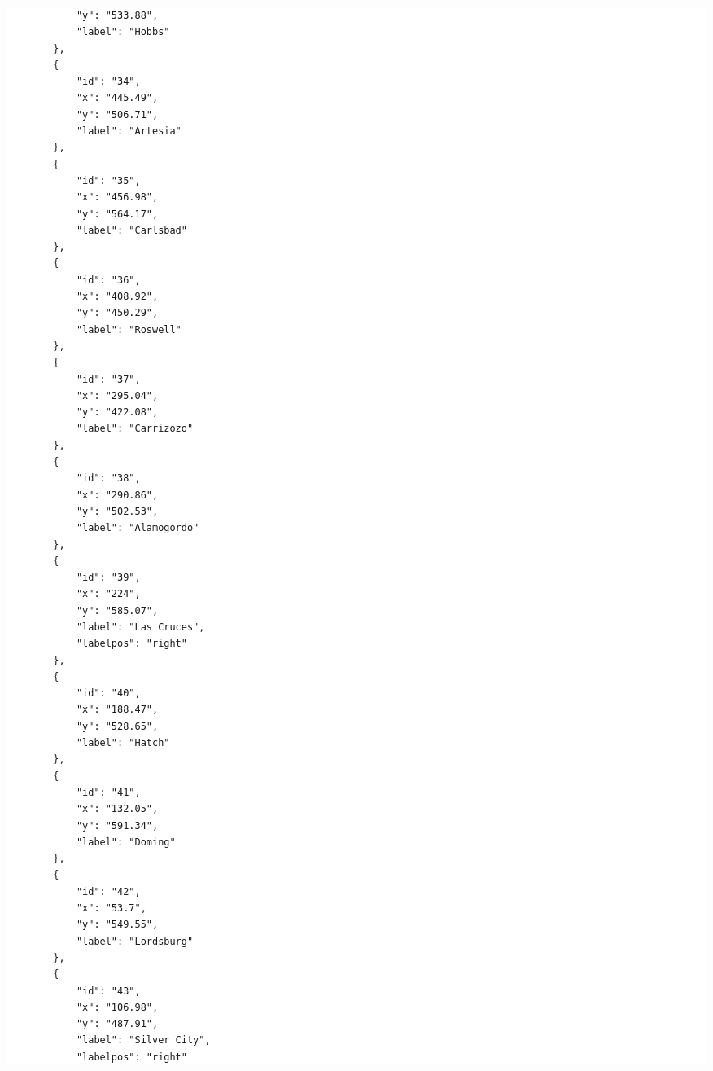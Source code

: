                 "y": "533.88",
                "label": "Hobbs"
            },
            {
                "id": "34",
                "x": "445.49",
                "y": "506.71",
                "label": "Artesia"
            },
            {
                "id": "35",
                "x": "456.98",
                "y": "564.17",
                "label": "Carlsbad"
            },
            {
                "id": "36",
                "x": "408.92",
                "y": "450.29",
                "label": "Roswell"
            },
            {
                "id": "37",
                "x": "295.04",
                "y": "422.08",
                "label": "Carrizozo"
            },
            {
                "id": "38",
                "x": "290.86",
                "y": "502.53",
                "label": "Alamogordo"
            },
            {
                "id": "39",
                "x": "224",
                "y": "585.07",
                "label": "Las Cruces",
                "labelpos": "right"
            },
            {
                "id": "40",
                "x": "188.47",
                "y": "528.65",
                "label": "Hatch"
            },
            {
                "id": "41",
                "x": "132.05",
                "y": "591.34",
                "label": "Doming"
            },
            {
                "id": "42",
                "x": "53.7",
                "y": "549.55",
                "label": "Lordsburg"
            },
            {
                "id": "43",
                "x": "106.98",
                "y": "487.91",
                "label": "Silver City",
                "labelpos": "right"